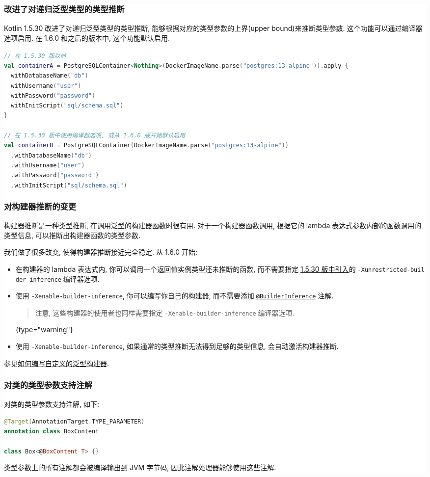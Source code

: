 ### 改进了对递归泛型类型的类型推断

Kotlin 1.5.30 改进了对递归泛型类型的类型推断, 能够根据对应的类型参数的上界(upper bound)来推断类型参数.
这个功能可以通过编译器选项启用. 在 1.6.0 和之后的版本中, 这个功能默认启用.

```kotlin
// 在 1.5.30 版以前
val containerA = PostgreSQLContainer<Nothing>(DockerImageName.parse("postgres:13-alpine")).apply {
  withDatabaseName("db")
  withUsername("user")
  withPassword("password")
  withInitScript("sql/schema.sql")
}

// 在 1.5.30 版中使用编译器选项, 或从 1.6.0 版开始默认启用
val containerB = PostgreSQLContainer(DockerImageName.parse("postgres:13-alpine"))
  .withDatabaseName("db")
  .withUsername("user")
  .withPassword("password")
  .withInitScript("sql/schema.sql")
```

### 对构建器推断的变更

构建器推断是一种类型推断, 在调用泛型的构建器函数时很有用.
对于一个构建器函数调用, 根据它的 lambda 表达式参数内部的函数调用的类型信息, 可以推断出构建器函数的类型参数.

我们做了很多改变, 使得构建器推断接近完全稳定. 从 1.6.0 开始:
* 在构建器的 lambda 表达式内, 你可以调用一个返回值实例类型还未推断的函数,
而不需要指定 [1.5.30 版中引入](whatsnew1530.html#eliminating-builder-inference-restrictions)的
`-Xunrestricted-builder-inference` 编译器选项.
* 使用 `-Xenable-builder-inference`, 你可以编写你自己的构建器,
而不需要添加 [`@BuilderInference`](https://kotlinlang.org/api/latest/jvm/stdlib/kotlin/-builder-inference/) 注解.

    > 注意, 这些构建器的使用者也同样需要指定 `-Xenable-builder-inference` 编译器选项.
    >
    {type="warning"}

* 使用 `-Xenable-builder-inference`, 如果通常的类型推断无法得到足够的类型信息, 会自动激活构建器推断.

参见[如何编写自定义的泛型构建器](using-builders-with-builder-inference.html).

### 对类的类型参数支持注解

对类的类型参数支持注解, 如下:

```kotlin
@Target(AnnotationTarget.TYPE_PARAMETER)
annotation class BoxContent

class Box<@BoxContent T> {}
```

类型参数上的所有注解都会被编译输出到 JVM 字节码, 因此注解处理器能够使用这些注解.
